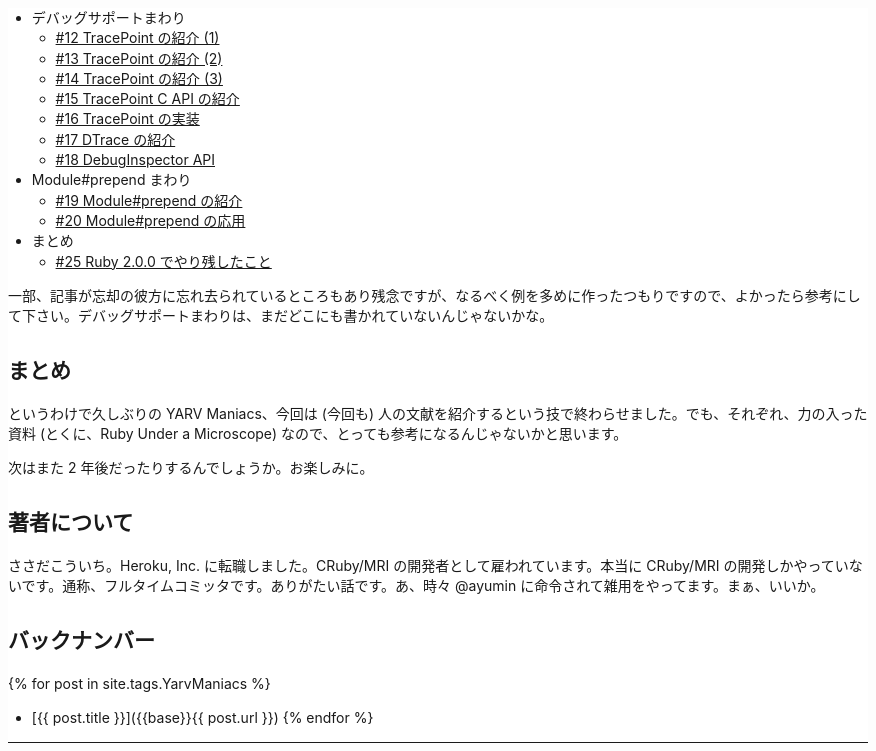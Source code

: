 * デバッグサポートまわり
  * [#12 TracePoint の紹介 (1)](http://www.atdot.net/~ko1/diary/201212.html#d12)
  * [#13 TracePoint の紹介 (2)](http://www.atdot.net/~ko1/diary/201212.html#d13)
  * [#14 TracePoint の紹介 (3)](http://www.atdot.net/~ko1/diary/201212.html#d14)
  * [#15 TracePoint C API の紹介](http://www.atdot.net/~ko1/diary/201212.html#d15)
  * [#16 TracePoint の実装](http://www.atdot.net/~ko1/diary/201212.html#d16)
  * [#17 DTrace の紹介](http://www.atdot.net/~ko1/diary/201212.html#d17)
  * [#18 DebugInspector API](http://www.atdot.net/~ko1/diary/201212.html#d18)
* Module#prepend まわり
  * [#19 Module#prepend の紹介](http://www.atdot.net/~ko1/diary/201212.html#d19)
  * [#20 Module#prepend の応用](http://www.atdot.net/~ko1/diary/201212.html#d20)
* まとめ
  * [#25 Ruby 2.0.0 でやり残したこと](http://www.atdot.net/~ko1/diary/201212.html#d25)


一部、記事が忘却の彼方に忘れ去られているところもあり残念ですが、なるべく例を多めに作ったつもりですので、よかったら参考にして下さい。デバッグサポートまわりは、まだどこにも書かれていないんじゃないかな。

## まとめ

というわけで久しぶりの YARV Maniacs、今回は (今回も) 人の文献を紹介するという技で終わらせました。でも、それぞれ、力の入った資料 (とくに、Ruby Under a Microscope) なので、とっても参考になるんじゃないかと思います。

次はまた 2 年後だったりするんでしょうか。お楽しみに。

## 著者について

ささだこういち。Heroku, Inc. に転職しました。CRuby/MRI の開発者として雇われています。本当に CRuby/MRI の開発しかやっていないです。通称、フルタイムコミッタです。ありがたい話です。あ、時々 @ayumin に命令されて雑用をやってます。まぁ、いいか。

## バックナンバー

{% for post in site.tags.YarvManiacs %}
  - [{{ post.title }}]({{base}}{{ post.url }})
{% endfor %}

----

[^1]: なぜなら、私がサクサク読み進められたから。
[^2]: その割には、紹介している内容はちょっと深すぎるようにも思いますが。
